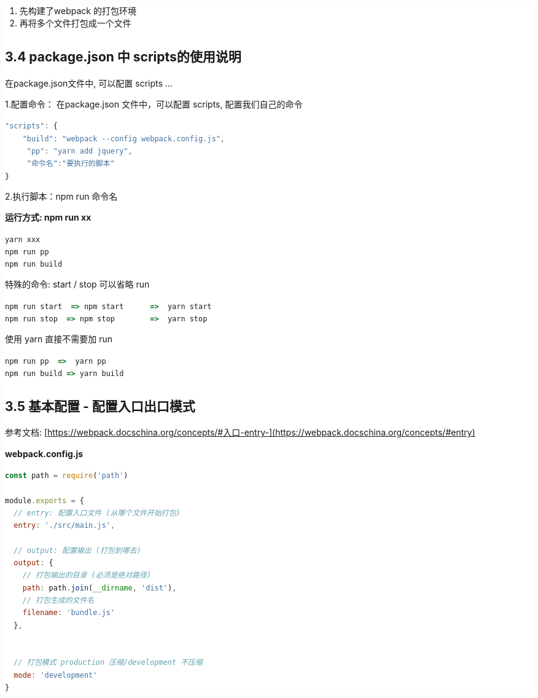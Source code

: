 1. 先构建了webpack 的打包环境
2. 再将多个文件打包成一个文件



## 3.4 package.json 中 scripts的使用说明

在package.json文件中, 可以配置 scripts ... 

1.配置命令： 在package.json 文件中，可以配置 scripts,  配置我们自己的命令

```js
"scripts": {
	"build": "webpack --config webpack.config.js",
     "pp": "yarn add jquery",
     "命令名":"要执行的脚本"
}
```

2.执行脚本：npm  run   命令名 

**运行方式:  npm  run  xx**

```js
yarn xxx
npm run pp
npm run build
```

特殊的命令:  start / stop  可以省略 run

```js
npm run start  => npm start      =>  yarn start
npm run stop  => npm stop        =>  yarn stop
```

使用 yarn 直接不需要加 run  

```js
npm run pp  =>  yarn pp
npm run build => yarn build
```





## 3.5 基本配置 - 配置入口出口模式

参考文档:   [https://webpack.docschina.org/concepts/#入口-entry-](https://webpack.docschina.org/concepts/#entry) 

**webpack.config.js**

```js
const path = require('path')

module.exports = {
  // entry: 配置入口文件 (从哪个文件开始打包) 
  entry: './src/main.js',

  // output: 配置输出 (打包到哪去)
  output: {
    // 打包输出的目录 (必须是绝对路径)
    path: path.join(__dirname, 'dist'),
    // 打包生成的文件名
    filename: 'bundle.js'
  },

    
  // 打包模式 production 压缩/development 不压缩
  mode: 'development'
}
```